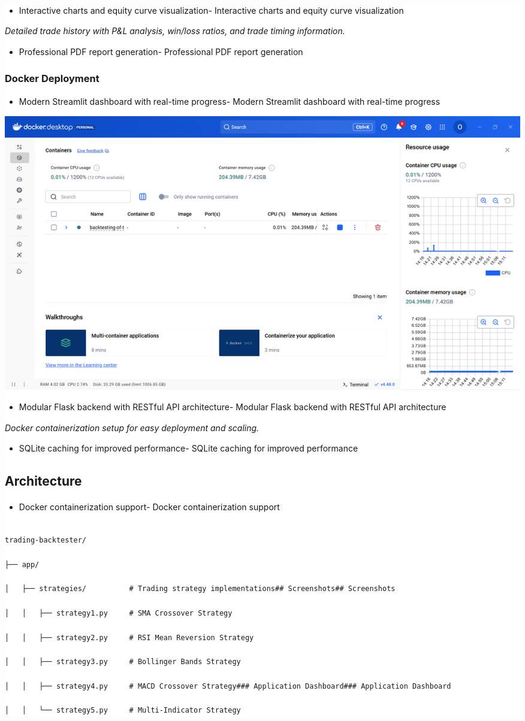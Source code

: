 - Interactive charts and equity curve visualization- Interactive charts and equity curve visualization

*Detailed trade history with P&L analysis, win/loss ratios, and trade timing information.*

- Professional PDF report generation- Professional PDF report generation

### Docker Deployment

- Modern Streamlit dashboard with real-time progress- Modern Streamlit dashboard with real-time progress

![Docker Setup](assets/docker.png)

- Modular Flask backend with RESTful API architecture- Modular Flask backend with RESTful API architecture

*Docker containerization setup for easy deployment and scaling.*

- SQLite caching for improved performance- SQLite caching for improved performance

## Architecture

- Docker containerization support- Docker containerization support

```

trading-backtester/

├── app/

│   ├── strategies/          # Trading strategy implementations## Screenshots## Screenshots

│   │   ├── strategy1.py     # SMA Crossover Strategy

│   │   ├── strategy2.py     # RSI Mean Reversion Strategy

│   │   ├── strategy3.py     # Bollinger Bands Strategy

│   │   ├── strategy4.py     # MACD Crossover Strategy### Application Dashboard### Application Dashboard

│   │   └── strategy5.py     # Multi-Indicator Strategy

```